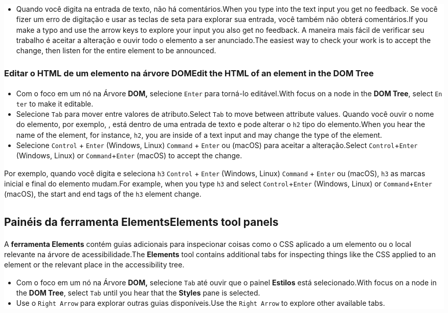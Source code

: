 *   <span data-ttu-id="59d4e-171">Quando você digita na entrada de texto, não há comentários.</span><span class="sxs-lookup"><span data-stu-id="59d4e-171">When you type into the text input you get no feedback.</span></span>  <span data-ttu-id="59d4e-172">Se você fizer um erro de digitação e usar as teclas de seta para explorar sua entrada, você também não obterá comentários.</span><span class="sxs-lookup"><span data-stu-id="59d4e-172">If you make a typo and use the arrow keys to explore your input you also get no feedback.</span></span>  <span data-ttu-id="59d4e-173">A maneira mais fácil de verificar seu trabalho é aceitar a alteração e ouvir todo o elemento a ser anunciado.</span><span class="sxs-lookup"><span data-stu-id="59d4e-173">The easiest way to check your work is to accept the change, then listen for the entire element to be announced.</span></span>  

### <a name="edit-the-html-of-an-element-in-the-dom-tree"></a><span data-ttu-id="59d4e-174">Editar o HTML de um elemento na árvore DOM</span><span class="sxs-lookup"><span data-stu-id="59d4e-174">Edit the HTML of an element in the DOM Tree</span></span>  

*   <span data-ttu-id="59d4e-175">Com o foco em um nó na Árvore **DOM,** selecione `Enter` para torná-lo editável.</span><span class="sxs-lookup"><span data-stu-id="59d4e-175">With focus on a node in the **DOM Tree**, select `Enter` to make it editable.</span></span>  
*   <span data-ttu-id="59d4e-176">Selecione `Tab` para mover entre valores de atributo.</span><span class="sxs-lookup"><span data-stu-id="59d4e-176">Select `Tab` to move between attribute values.</span></span>  <span data-ttu-id="59d4e-177">Quando você ouvir o nome do elemento, por exemplo, , está dentro de uma entrada de texto e pode alterar o `h2` tipo do elemento.</span><span class="sxs-lookup"><span data-stu-id="59d4e-177">When you hear the name of the element, for instance, `h2`, you are inside of a text input and may change the type of the element.</span></span>  
*   <span data-ttu-id="59d4e-178">Selecione `Control` + `Enter` \(Windows, Linux\) `Command` + `Enter` ou \(macOS\) para aceitar a alteração.</span><span class="sxs-lookup"><span data-stu-id="59d4e-178">Select `Control`+`Enter` \(Windows, Linux\) or `Command`+`Enter` \(macOS\) to accept the change.</span></span>  

<span data-ttu-id="59d4e-179">Por exemplo, quando você digita e seleciona `h3` `Control` + `Enter` \(Windows, Linux\) `Command` + `Enter` ou \(macOS\), `h3` as marcas inicial e final do elemento mudam.</span><span class="sxs-lookup"><span data-stu-id="59d4e-179">For example, when you type `h3` and select `Control`+`Enter` \(Windows, Linux\) or `Command`+`Enter` \(macOS\), the start and end tags of the `h3` element change.</span></span>  

## <a name="elements-tool-panels"></a><span data-ttu-id="59d4e-180">Painéis da ferramenta Elements</span><span class="sxs-lookup"><span data-stu-id="59d4e-180">Elements tool panels</span></span>  

<span data-ttu-id="59d4e-181">A **ferramenta Elements** contém guias adicionais para inspecionar coisas como o CSS aplicado a um elemento ou o local relevante na árvore de acessibilidade.</span><span class="sxs-lookup"><span data-stu-id="59d4e-181">The **Elements** tool contains additional tabs for inspecting things like the CSS applied to an element or the relevant place in the accessibility tree.</span></span>  

*   <span data-ttu-id="59d4e-182">Com o foco em um nó na Árvore **DOM,** selecione `Tab` até ouvir que o painel **Estilos** está selecionado.</span><span class="sxs-lookup"><span data-stu-id="59d4e-182">With focus on a node in the **DOM Tree**, select `Tab` until you hear that the **Styles** pane is selected.</span></span>  
*   <span data-ttu-id="59d4e-183">Use o `Right Arrow` para explorar outras guias disponíveis.</span><span class="sxs-lookup"><span data-stu-id="59d4e-183">Use the `Right Arrow` to explore other available tabs.</span></span>  
